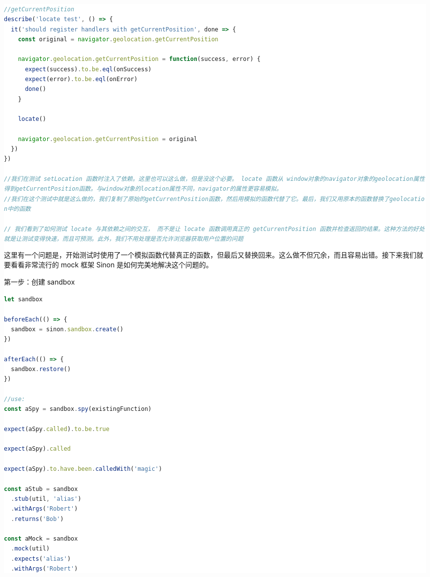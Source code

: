 ```js
//getCurrentPosition
describe('locate test', () => {
  it('should register handlers with getCurrentPosition', done => {
    const original = navigator.geolocation.getCurrentPosition

    navigator.geolocation.getCurrentPosition = function(success, error) {
      expect(success).to.be.eql(onSuccess)
      expect(error).to.be.eql(onError)
      done()
    }

    locate()

    navigator.geolocation.getCurrentPosition = original
  })
})

//我们在测试 setLocation 函数时注入了依赖。这里也可以这么做，但是没这个必要。 locate 函数从 window对象的navigator对象的geolocation属性得到getCurrentPosition函数。与window对象的location属性不同，navigator的属性更容易模拟。
//我们在这个测试中就是这么做的，我们复制了原始的getCurrentPosition函数，然后用模拟的函数代替了它。最后，我们又用原本的函数替换了geolocation中的函数

// 我们看到了如何测试 locate 与其依赖之间的交互， 而不是让 locate 函数调用真正的 getCurrentPosition 函数并检查返回的结果。这种方法的好处就是让测试变得快速，而且可预测。此外，我们不用处理是否允许浏览器获取用户位置的问题
```

这里有一个问题是，开始测试时使用了一个模拟函数代替真正的函数，但最后又替换回来。这么做不但冗余，而且容易出错。接下来我们就要看看非常流行的 mock 框架 Sinon 是如何完美地解决这个问题的。

第一步：创建 sandbox

```js
let sandbox

beforeEach(() => {
  sandbox = sinon.sandbox.create()
})

afterEach(() => {
  sandbox.restore()
})

//use:
const aSpy = sandbox.spy(existingFunction)

expect(aSpy.called).to.be.true

expect(aSpy).called

expect(aSpy).to.have.been.calledWith('magic')

const aStub = sandbox
  .stub(util, 'alias')
  .withArgs('Robert')
  .returns('Bob')

const aMock = sandbox
  .mock(util)
  .expects('alias')
  .withArgs('Robert')
```
